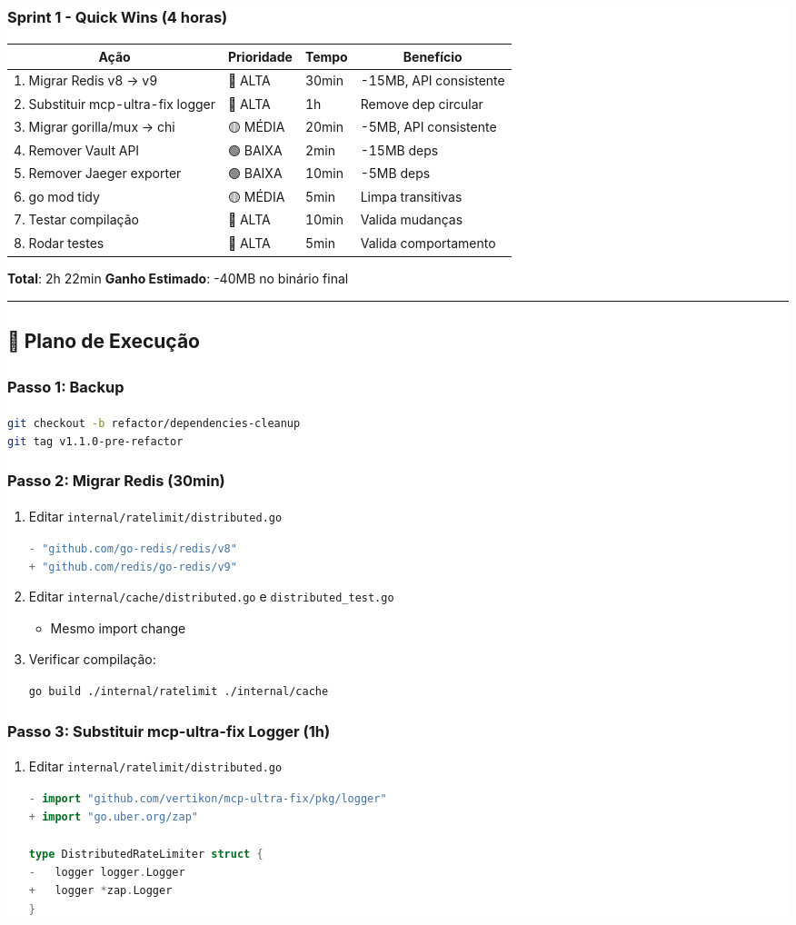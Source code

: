 ### **Sprint 1 - Quick Wins (4 horas)**

| Ação | Prioridade | Tempo | Benefício |
|------|-----------|-------|-----------|
| 1. Migrar Redis v8 → v9 | 🔴 ALTA | 30min | -15MB, API consistente |
| 2. Substituir mcp-ultra-fix logger | 🔴 ALTA | 1h | Remove dep circular |
| 3. Migrar gorilla/mux → chi | 🟡 MÉDIA | 20min | -5MB, API consistente |
| 4. Remover Vault API | 🟢 BAIXA | 2min | -15MB deps |
| 5. Remover Jaeger exporter | 🟢 BAIXA | 10min | -5MB deps |
| 6. go mod tidy | 🟡 MÉDIA | 5min | Limpa transitivas |
| 7. Testar compilação | 🔴 ALTA | 10min | Valida mudanças |
| 8. Rodar testes | 🔴 ALTA | 5min | Valida comportamento |

**Total**: 2h 22min
**Ganho Estimado**: -40MB no binário final

---

## 🔧 Plano de Execução

### **Passo 1: Backup**
```bash
git checkout -b refactor/dependencies-cleanup
git tag v1.1.0-pre-refactor
```

### **Passo 2: Migrar Redis (30min)**
1. Editar `internal/ratelimit/distributed.go`
   ```go
   - "github.com/go-redis/redis/v8"
   + "github.com/redis/go-redis/v9"
   ```

2. Editar `internal/cache/distributed.go` e `distributed_test.go`
   - Mesmo import change

3. Verificar compilação:
   ```bash
   go build ./internal/ratelimit ./internal/cache
   ```

### **Passo 3: Substituir mcp-ultra-fix Logger (1h)**
1. Editar `internal/ratelimit/distributed.go`
   ```go
   - import "github.com/vertikon/mcp-ultra-fix/pkg/logger"
   + import "go.uber.org/zap"

   type DistributedRateLimiter struct {
   -   logger logger.Logger
   +   logger *zap.Logger
   }
   ```
